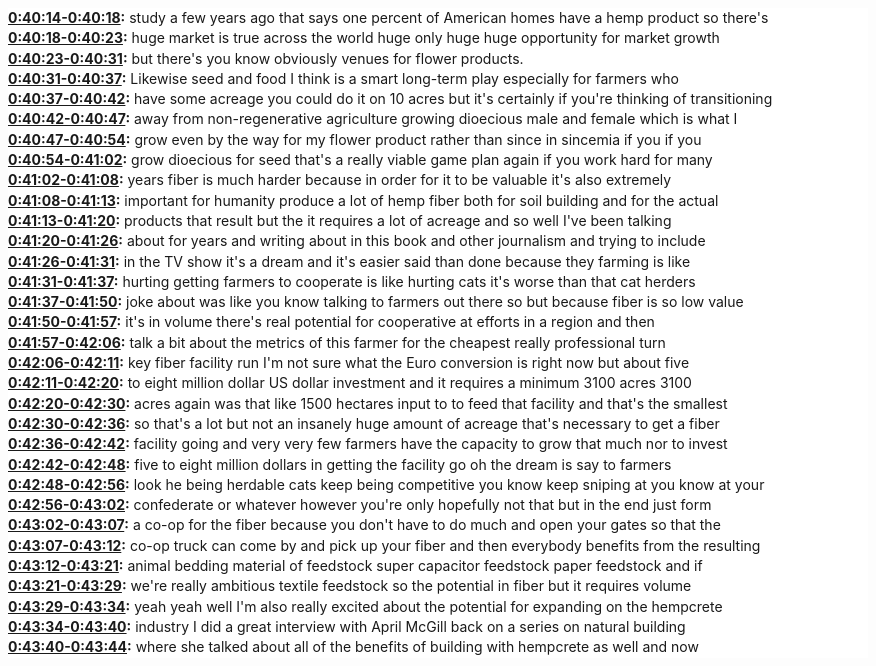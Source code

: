 **[0:40:14-0:40:18](https://regenerativeskills.com/doug-fine/#t=0:40:14):**  study a few years ago that says one percent of American homes have a hemp product so there's  
**[0:40:18-0:40:23](https://regenerativeskills.com/doug-fine/#t=0:40:18):**  huge market is true across the world huge only huge huge opportunity for market growth  
**[0:40:23-0:40:31](https://regenerativeskills.com/doug-fine/#t=0:40:23):**  but there's you know obviously venues for flower products.  
**[0:40:31-0:40:37](https://regenerativeskills.com/doug-fine/#t=0:40:31):**  Likewise seed and food I think is a smart long-term play especially for farmers who  
**[0:40:37-0:40:42](https://regenerativeskills.com/doug-fine/#t=0:40:37):**  have some acreage you could do it on 10 acres but it's certainly if you're thinking of transitioning  
**[0:40:42-0:40:47](https://regenerativeskills.com/doug-fine/#t=0:40:42):**  away from non-regenerative agriculture growing dioecious male and female which is what I  
**[0:40:47-0:40:54](https://regenerativeskills.com/doug-fine/#t=0:40:47):**  grow even by the way for my flower product rather than since in sincemia if you if you  
**[0:40:54-0:41:02](https://regenerativeskills.com/doug-fine/#t=0:40:54):**  grow dioecious for seed that's a really viable game plan again if you work hard for many  
**[0:41:02-0:41:08](https://regenerativeskills.com/doug-fine/#t=0:41:02):**  years fiber is much harder because in order for it to be valuable it's also extremely  
**[0:41:08-0:41:13](https://regenerativeskills.com/doug-fine/#t=0:41:08):**  important for humanity produce a lot of hemp fiber both for soil building and for the actual  
**[0:41:13-0:41:20](https://regenerativeskills.com/doug-fine/#t=0:41:13):**  products that result but the it requires a lot of acreage and so well I've been talking  
**[0:41:20-0:41:26](https://regenerativeskills.com/doug-fine/#t=0:41:20):**  about for years and writing about in this book and other journalism and trying to include  
**[0:41:26-0:41:31](https://regenerativeskills.com/doug-fine/#t=0:41:26):**  in the TV show it's a dream and it's easier said than done because they farming is like  
**[0:41:31-0:41:37](https://regenerativeskills.com/doug-fine/#t=0:41:31):**  hurting getting farmers to cooperate is like hurting cats it's worse than that cat herders  
**[0:41:37-0:41:50](https://regenerativeskills.com/doug-fine/#t=0:41:37):**  joke about was like you know talking to farmers out there so but because fiber is so low value  
**[0:41:50-0:41:57](https://regenerativeskills.com/doug-fine/#t=0:41:50):**  it's in volume there's real potential for cooperative at efforts in a region and then  
**[0:41:57-0:42:06](https://regenerativeskills.com/doug-fine/#t=0:41:57):**  talk a bit about the metrics of this farmer for the cheapest really professional turn  
**[0:42:06-0:42:11](https://regenerativeskills.com/doug-fine/#t=0:42:06):**  key fiber facility run I'm not sure what the Euro conversion is right now but about five  
**[0:42:11-0:42:20](https://regenerativeskills.com/doug-fine/#t=0:42:11):**  to eight million dollar US dollar investment and it requires a minimum 3100 acres 3100  
**[0:42:20-0:42:30](https://regenerativeskills.com/doug-fine/#t=0:42:20):**  acres again was that like 1500 hectares input to to feed that facility and that's the smallest  
**[0:42:30-0:42:36](https://regenerativeskills.com/doug-fine/#t=0:42:30):**  so that's a lot but not an insanely huge amount of acreage that's necessary to get a fiber  
**[0:42:36-0:42:42](https://regenerativeskills.com/doug-fine/#t=0:42:36):**  facility going and very very few farmers have the capacity to grow that much nor to invest  
**[0:42:42-0:42:48](https://regenerativeskills.com/doug-fine/#t=0:42:42):**  five to eight million dollars in getting the facility go oh the dream is say to farmers  
**[0:42:48-0:42:56](https://regenerativeskills.com/doug-fine/#t=0:42:48):**  look he being herdable cats keep being competitive you know keep sniping at you know at your  
**[0:42:56-0:43:02](https://regenerativeskills.com/doug-fine/#t=0:42:56):**  confederate or whatever however you're only hopefully not that but in the end just form  
**[0:43:02-0:43:07](https://regenerativeskills.com/doug-fine/#t=0:43:02):**  a co-op for the fiber because you don't have to do much and open your gates so that the  
**[0:43:07-0:43:12](https://regenerativeskills.com/doug-fine/#t=0:43:07):**  co-op truck can come by and pick up your fiber and then everybody benefits from the resulting  
**[0:43:12-0:43:21](https://regenerativeskills.com/doug-fine/#t=0:43:12):**  animal bedding material of feedstock super capacitor feedstock paper feedstock and if  
**[0:43:21-0:43:29](https://regenerativeskills.com/doug-fine/#t=0:43:21):**  we're really ambitious textile feedstock so the potential in fiber but it requires volume  
**[0:43:29-0:43:34](https://regenerativeskills.com/doug-fine/#t=0:43:29):**  yeah yeah well I'm also really excited about the potential for expanding on the hempcrete  
**[0:43:34-0:43:40](https://regenerativeskills.com/doug-fine/#t=0:43:34):**  industry I did a great interview with April McGill back on a series on natural building  
**[0:43:40-0:43:44](https://regenerativeskills.com/doug-fine/#t=0:43:40):**  where she talked about all of the benefits of building with hempcrete as well and now  